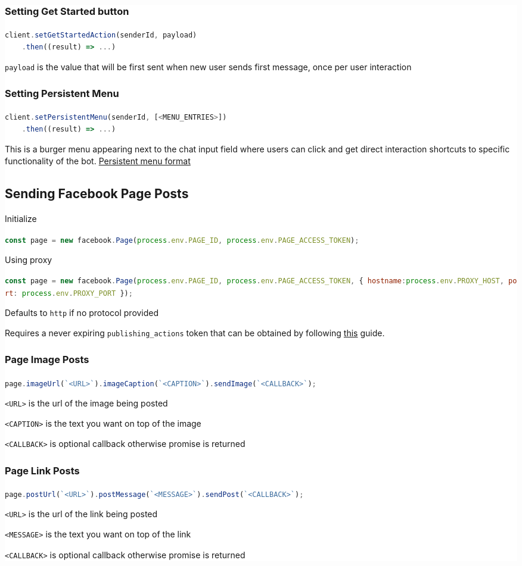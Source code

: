 ### Setting Get Started button
```javascript
client.setGetStartedAction(senderId, payload)
    .then((result) => ...)
```
`payload` is the value that will be first sent when new user sends first message, once per user interaction

### Setting Persistent Menu
```javascript
client.setPersistentMenu(senderId, [<MENU_ENTRIES>])
    .then((result) => ...)
```
This is a burger menu appearing next to the chat input field where users can click and get direct interaction shortcuts to specific functionality of the bot.
[Persistent menu format](https://developers.facebook.com/docs/messenger-platform/reference/messenger-profile-api/persistent-menu)

## Sending Facebook Page Posts
Initialize
```javascript
const page = new facebook.Page(process.env.PAGE_ID, process.env.PAGE_ACCESS_TOKEN);
```
Using proxy
```javascript
const page = new facebook.Page(process.env.PAGE_ID, process.env.PAGE_ACCESS_TOKEN, { hostname:process.env.PROXY_HOST, port: process.env.PROXY_PORT });
```
Defaults to `http` if no protocol provided

Requires a never expiring `publishing_actions` token that can be obtained by following [this](https://www.rocketmarketinginc.com/blog/get-never-expiring-facebook-page-access-token/ ) guide.

### Page Image Posts
```javascript
page.imageUrl(`<URL>`).imageCaption(`<CAPTION>`).sendImage(`<CALLBACK>`);
```

`<URL>` is the url of the image being posted

`<CAPTION>` is the text you want on top of the image

`<CALLBACK>` is optional callback otherwise promise is returned

### Page Link Posts
```javascript
page.postUrl(`<URL>`).postMessage(`<MESSAGE>`).sendPost(`<CALLBACK>`);
```

`<URL>` is the url of the link being posted

`<MESSAGE>` is the text you want on top of the link

`<CALLBACK>` is optional callback otherwise promise is returned
